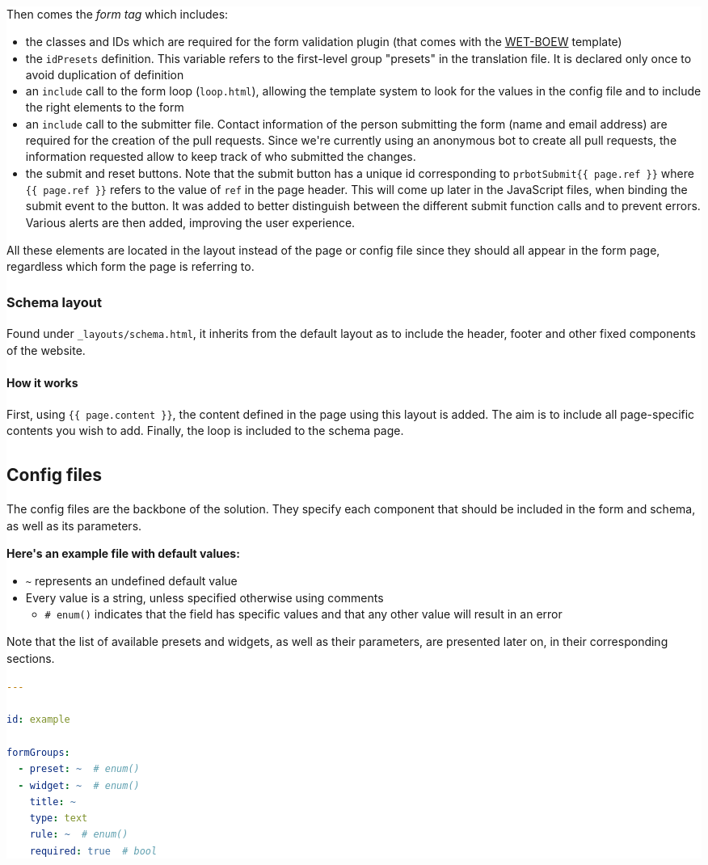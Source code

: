 Then comes the *form tag* which includes:

- the classes and IDs which are required for the form validation plugin (that comes with the [WET-BOEW](https://wet-boew.github.io/wet-boew/docs/ref/formvalid/formvalid-en.html) template)
- the `idPresets` definition. This variable refers to the first-level group "presets" in the translation file. It is declared only once to avoid duplication of definition
- an `include` call to the form loop (`loop.html`), allowing the template system to look for the values in the config file and to include the right elements to the form
- an `include` call to the submitter file. Contact information of the person submitting the form (name and email address) are required for the creation of the pull requests. Since we're currently using an anonymous bot to create all pull requests, the information requested allow to keep track of who submitted the changes.
- the submit and reset buttons. Note that the submit button has a unique id corresponding to `prbotSubmit{{ page.ref }}` where `{{ page.ref }}` refers to the value of `ref` in the page header. This will come up later in the JavaScript files, when binding the submit event to the button. It was added to better distinguish between the different submit function calls and to prevent errors. Various alerts are then added, improving the user experience.

All these elements are located in the layout instead of the page or config file since they should all appear in the form page, regardless which form the page is referring to.

### Schema layout
Found under `_layouts/schema.html`, it inherits from the default layout as to include the header, footer and other fixed components of the website.

#### How it works
First, using `{{ page.content }}`, the content defined in the page using this layout is added. The aim is to include all page-specific contents you wish to add. Finally, the loop is included to the schema page.

## Config files
The config files are the backbone of the solution. They specify each component that should be included in the form and schema, as well as its parameters.

**Here's an example file with default values:**

 - `~` represents an undefined default value
 - Every value is a string, unless specified otherwise using comments
	 - `# enum()` indicates that the field has specific values and that any other value will result in an error

Note that the list of available presets and widgets, as well as their parameters, are presented later on, in their corresponding sections.
```yaml
---

id: example

formGroups:
  - preset: ~  # enum()
  - widget: ~  # enum()
    title: ~
    type: text
    rule: ~  # enum()
    required: true  # bool

```
